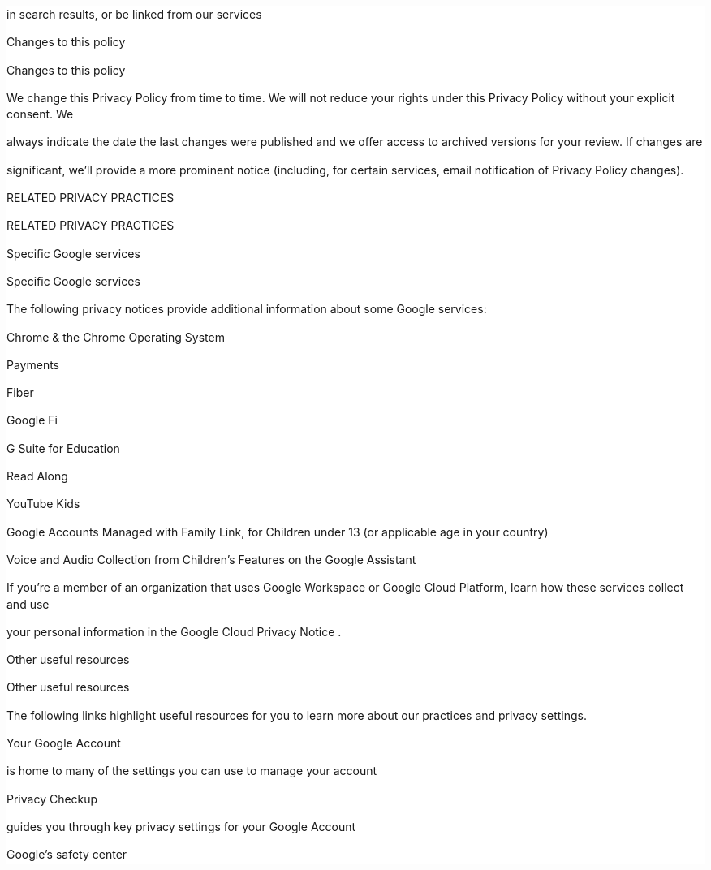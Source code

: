 in search results, or be linked from our services

Changes to this policy

Changes to this policy

We change this Privacy Policy from time to time. We will not reduce your rights under this Privacy Policy without your explicit consent. We

always indicate the date the last changes were published and we offer access to archived versions for your review. If changes are

significant, we’ll provide a more prominent notice (including, for certain services, email notification of Privacy Policy changes).

RELATED PRIVACY PRACTICES

RELATED PRIVACY PRACTICES

Specific Google services

Specific Google services

The following privacy notices provide additional information about some Google services:

Chrome & the Chrome Operating System

Payments

Fiber

Google Fi

G Suite for Education

Read Along

YouTube Kids

Google Accounts Managed with Family Link, for Children under 13 (or applicable age in your country)

Voice and Audio Collection from Children’s Features on the Google Assistant

If you’re a member of an organization that uses Google Workspace or Google Cloud Platform, learn how these services collect and use

your personal information in the Google Cloud Privacy Notice .

Other useful resources

Other useful resources

The following links highlight useful resources for you to learn more about our practices and privacy settings.

Your Google Account

 is home to many of the settings you can use to manage your account

Privacy Checkup

 guides you through key privacy settings for your Google Account

Google’s safety center
